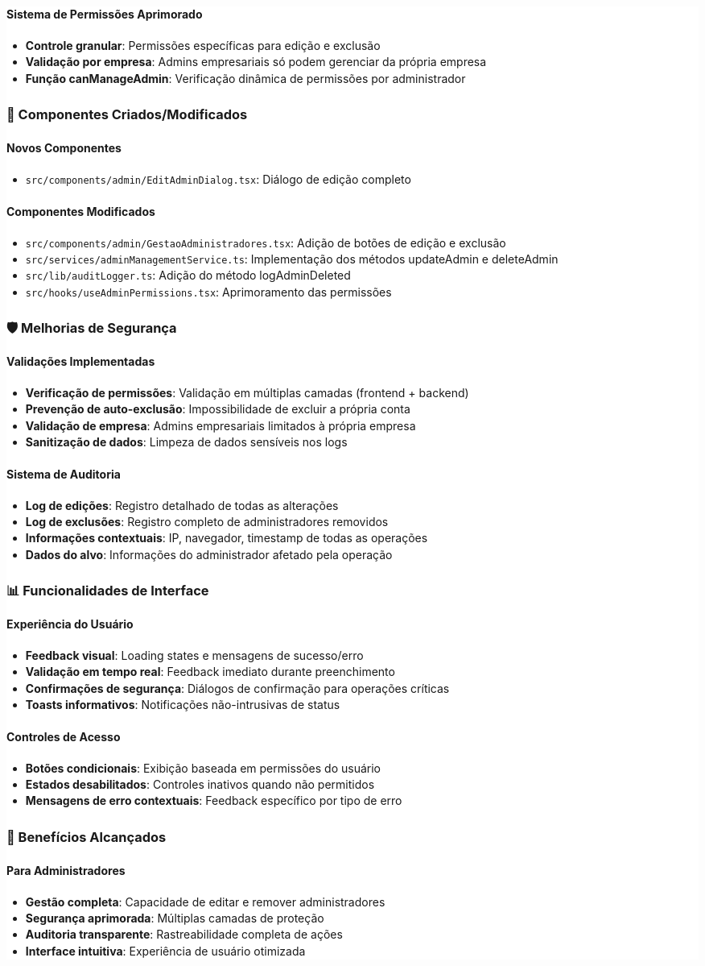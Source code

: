 #### **Sistema de Permissões Aprimorado**
- **Controle granular**: Permissões específicas para edição e exclusão
- **Validação por empresa**: Admins empresariais só podem gerenciar da própria empresa
- **Função canManageAdmin**: Verificação dinâmica de permissões por administrador

### 🔧 Componentes Criados/Modificados

#### **Novos Componentes**
- `src/components/admin/EditAdminDialog.tsx`: Diálogo de edição completo

#### **Componentes Modificados**
- `src/components/admin/GestaoAdministradores.tsx`: Adição de botões de edição e exclusão
- `src/services/adminManagementService.ts`: Implementação dos métodos updateAdmin e deleteAdmin
- `src/lib/auditLogger.ts`: Adição do método logAdminDeleted
- `src/hooks/useAdminPermissions.tsx`: Aprimoramento das permissões

### 🛡️ Melhorias de Segurança

#### **Validações Implementadas**
- **Verificação de permissões**: Validação em múltiplas camadas (frontend + backend)
- **Prevenção de auto-exclusão**: Impossibilidade de excluir a própria conta
- **Validação de empresa**: Admins empresariais limitados à própria empresa
- **Sanitização de dados**: Limpeza de dados sensíveis nos logs

#### **Sistema de Auditoria**
- **Log de edições**: Registro detalhado de todas as alterações
- **Log de exclusões**: Registro completo de administradores removidos
- **Informações contextuais**: IP, navegador, timestamp de todas as operações
- **Dados do alvo**: Informações do administrador afetado pela operação

### 📊 Funcionalidades de Interface

#### **Experiência do Usuário**
- **Feedback visual**: Loading states e mensagens de sucesso/erro
- **Validação em tempo real**: Feedback imediato durante preenchimento
- **Confirmações de segurança**: Diálogos de confirmação para operações críticas
- **Toasts informativos**: Notificações não-intrusivas de status

#### **Controles de Acesso**
- **Botões condicionais**: Exibição baseada em permissões do usuário
- **Estados desabilitados**: Controles inativos quando não permitidos
- **Mensagens de erro contextuais**: Feedback específico por tipo de erro

### 🎯 Benefícios Alcançados

#### **Para Administradores**
- **Gestão completa**: Capacidade de editar e remover administradores
- **Segurança aprimorada**: Múltiplas camadas de proteção
- **Auditoria transparente**: Rastreabilidade completa de ações
- **Interface intuitiva**: Experiência de usuário otimizada
